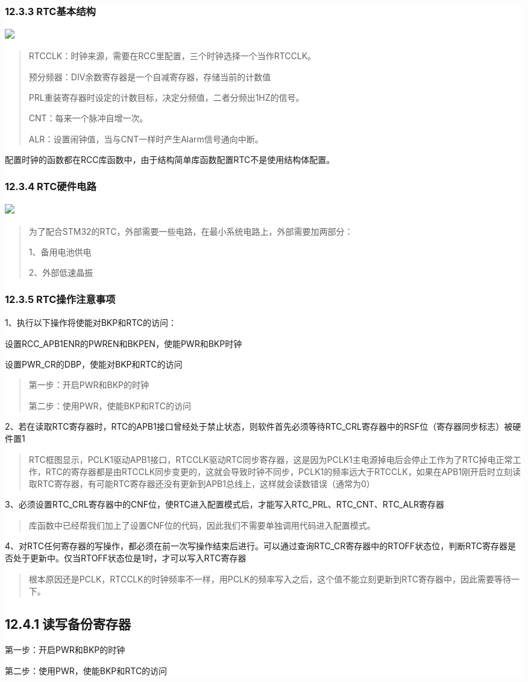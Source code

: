 ### 12.3.3 RTC基本结构

![](https://github.com/dragonmzl/project-image/blob/main/STM32-LEARN-NOTE-IMAGE/12.3.1%20RTC%E5%9F%BA%E6%9C%AC%E7%BB%93%E6%9E%84.png?raw=true)

> RTCCLK：时钟来源，需要在RCC里配置，三个时钟选择一个当作RTCCLK。
>
> 预分频器：DIV余数寄存器是一个自减寄存器，存储当前的计数值
>
> PRL重装寄存器时设定的计数目标，决定分频值，二者分频出1HZ的信号。
>
> CNT：每来一个脉冲自增一次。
>
> ALR：设置闹钟值，当与CNT一样时产生Alarm信号通向中断。

配置时钟的函数都在RCC库函数中，由于结构简单库函数配置RTC不是使用结构体配置。

### 12.3.4 RTC硬件电路

![](https://github.com/dragonmzl/project-image/blob/main/STM32-LEARN-NOTE-IMAGE/12.3.3%20RTC%E7%A1%AC%E4%BB%B6%E7%94%B5%E8%B7%AF.png?raw=true)

> 为了配合STM32的RTC，外部需要一些电路，在最小系统电路上，外部需要加两部分：
>
> 1、备用电池供电
>
> 2、外部低速晶振

### 12.3.5 RTC操作注意事项

1、执行以下操作将使能对BKP和RTC的访问：

 设置RCC_APB1ENR的PWREN和BKPEN，使能PWR和BKP时钟

 设置PWR_CR的DBP，使能对BKP和RTC的访问

> 第一步：开启PWR和BKP的时钟
>
> 第二步：使用PWR，使能BKP和RTC的访问

2、若在读取RTC寄存器时，RTC的APB1接口曾经处于禁止状态，则软件首先必须等待RTC_CRL寄存器中的RSF位（寄存器同步标志）被硬件置1

> RTC框图显示，PCLK1驱动APB1接口，RTCCLK驱动RTC同步寄存器，这是因为PCLK1主电源掉电后会停止工作为了RTC掉电正常工作，RTC的寄存器都是由RTCCLK同步变更的，这就会导致时钟不同步，PCLK1的频率远大于RTCCLK，如果在APB1刚开启时立刻读取RTC寄存器，有可能RTC寄存器还没有更新到APB1总线上，这样就会读数错误（通常为0）

3、必须设置RTC_CRL寄存器中的CNF位，使RTC进入配置模式后，才能写入RTC_PRL、RTC_CNT、RTC_ALR寄存器

> 库函数中已经帮我们加上了设置CNF位的代码，因此我们不需要单独调用代码进入配置模式。

4、对RTC任何寄存器的写操作，都必须在前一次写操作结束后进行。可以通过查询RTC_CR寄存器中的RTOFF状态位，判断RTC寄存器是否处于更新中。仅当RTOFF状态位是1时，才可以写入RTC寄存器

> 根本原因还是PCLK，RTCCLK的时钟频率不一样，用PCLK的频率写入之后，这个值不能立刻更新到RTC寄存器中，因此需要等待一下。

## 12.4.1 读写备份寄存器

第一步：开启PWR和BKP的时钟

第二步：使用PWR，使能BKP和RTC的访问
